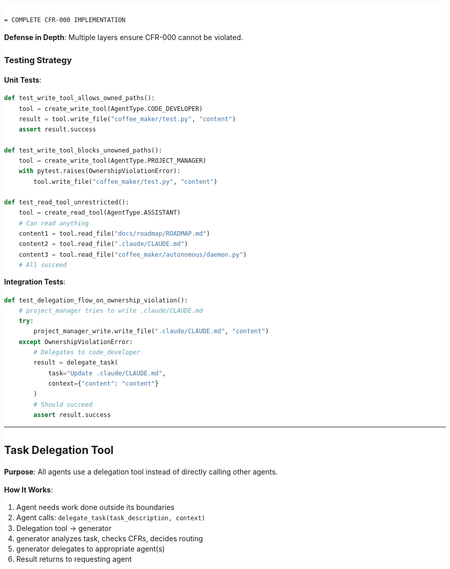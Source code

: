 ```

= COMPLETE CFR-000 IMPLEMENTATION
```

**Defense in Depth**: Multiple layers ensure CFR-000 cannot be violated.

### Testing Strategy

**Unit Tests**:
```python
def test_write_tool_allows_owned_paths():
    tool = create_write_tool(AgentType.CODE_DEVELOPER)
    result = tool.write_file("coffee_maker/test.py", "content")
    assert result.success

def test_write_tool_blocks_unowned_paths():
    tool = create_write_tool(AgentType.PROJECT_MANAGER)
    with pytest.raises(OwnershipViolationError):
        tool.write_file("coffee_maker/test.py", "content")

def test_read_tool_unrestricted():
    tool = create_read_tool(AgentType.ASSISTANT)
    # Can read anything
    content1 = tool.read_file("docs/roadmap/ROADMAP.md")
    content2 = tool.read_file(".claude/CLAUDE.md")
    content3 = tool.read_file("coffee_maker/autonomous/daemon.py")
    # All succeed
```

**Integration Tests**:
```python
def test_delegation_flow_on_ownership_violation():
    # project_manager tries to write .claude/CLAUDE.md
    try:
        project_manager_write.write_file(".claude/CLAUDE.md", "content")
    except OwnershipViolationError:
        # Delegates to code_developer
        result = delegate_task(
            task="Update .claude/CLAUDE.md",
            context={"content": "content"}
        )
        # Should succeed
        assert result.success
```

---

## Task Delegation Tool

**Purpose**: All agents use a delegation tool instead of directly calling other agents.

**How It Works**:
1. Agent needs work done outside its boundaries
2. Agent calls: `delegate_task(task_description, context)`
3. Delegation tool → generator
4. generator analyzes task, checks CFRs, decides routing
5. generator delegates to appropriate agent(s)
6. Result returns to requesting agent
